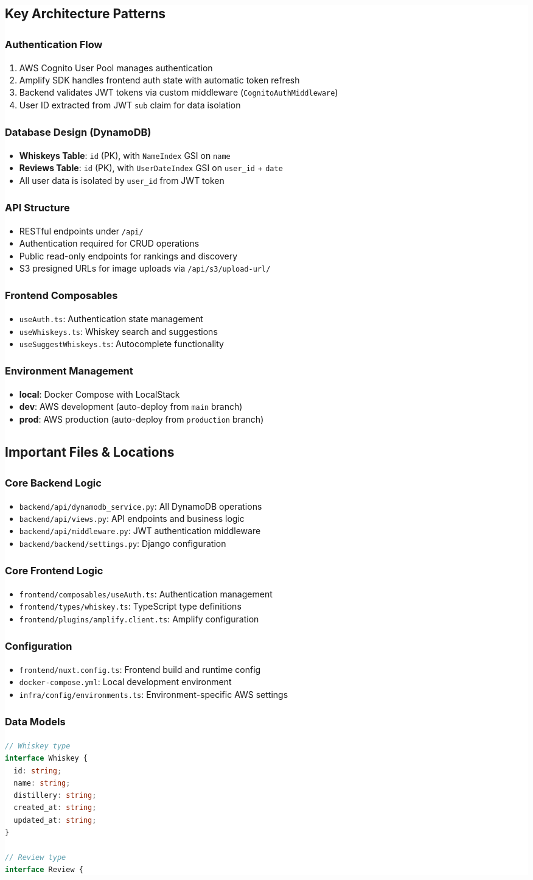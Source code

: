 ## Key Architecture Patterns

### Authentication Flow
1. AWS Cognito User Pool manages authentication
2. Amplify SDK handles frontend auth state with automatic token refresh
3. Backend validates JWT tokens via custom middleware (`CognitoAuthMiddleware`)
4. User ID extracted from JWT `sub` claim for data isolation

### Database Design (DynamoDB)
- **Whiskeys Table**: `id` (PK), with `NameIndex` GSI on `name`
- **Reviews Table**: `id` (PK), with `UserDateIndex` GSI on `user_id` + `date`
- All user data is isolated by `user_id` from JWT token

### API Structure
- RESTful endpoints under `/api/`
- Authentication required for CRUD operations
- Public read-only endpoints for rankings and discovery
- S3 presigned URLs for image uploads via `/api/s3/upload-url/`

### Frontend Composables
- `useAuth.ts`: Authentication state management
- `useWhiskeys.ts`: Whiskey search and suggestions
- `useSuggestWhiskeys.ts`: Autocomplete functionality

### Environment Management
- **local**: Docker Compose with LocalStack
- **dev**: AWS development (auto-deploy from `main` branch)
- **prod**: AWS production (auto-deploy from `production` branch)

## Important Files & Locations

### Core Backend Logic
- `backend/api/dynamodb_service.py`: All DynamoDB operations
- `backend/api/views.py`: API endpoints and business logic
- `backend/api/middleware.py`: JWT authentication middleware
- `backend/backend/settings.py`: Django configuration

### Core Frontend Logic
- `frontend/composables/useAuth.ts`: Authentication management
- `frontend/types/whiskey.ts`: TypeScript type definitions
- `frontend/plugins/amplify.client.ts`: Amplify configuration

### Configuration
- `frontend/nuxt.config.ts`: Frontend build and runtime config
- `docker-compose.yml`: Local development environment
- `infra/config/environments.ts`: Environment-specific AWS settings

### Data Models
```typescript
// Whiskey type
interface Whiskey {
  id: string;
  name: string;
  distillery: string;
  created_at: string;
  updated_at: string;
}

// Review type
interface Review {
```